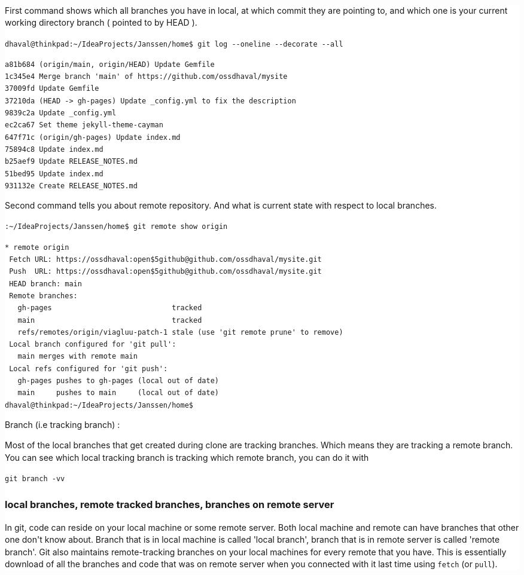 First command shows which all branches you have in local, at which commit they are pointing to, and which one is your current working directory branch ( pointed to by HEAD ). 
 
`dhaval@thinkpad:~/IdeaProjects/Janssen/home$ git log --oneline --decorate --all`
```
a81b684 (origin/main, origin/HEAD) Update Gemfile
1c345e4 Merge branch 'main' of https://github.com/ossdhaval/mysite
37009fd Update Gemfile
37210da (HEAD -> gh-pages) Update _config.yml to fix the description
9839c2a Update _config.yml
ec2ca67 Set theme jekyll-theme-cayman
647f71c (origin/gh-pages) Update index.md
75894c8 Update index.md
b25aef9 Update RELEASE_NOTES.md
51bed95 Update index.md
931132e Create RELEASE_NOTES.md
```


Second command tells you about remote repository. And what is current state with respect to local branches.
 
`:~/IdeaProjects/Janssen/home$ git remote show origin`
 ```
* remote origin
  Fetch URL: https://ossdhaval:open$5github@github.com/ossdhaval/mysite.git
  Push  URL: https://ossdhaval:open$5github@github.com/ossdhaval/mysite.git
  HEAD branch: main
  Remote branches:
    gh-pages                            tracked
    main                                tracked
    refs/remotes/origin/viagluu-patch-1 stale (use 'git remote prune' to remove)
  Local branch configured for 'git pull':
    main merges with remote main
  Local refs configured for 'git push':
    gh-pages pushes to gh-pages (local out of date)
    main     pushes to main     (local out of date)
dhaval@thinkpad:~/IdeaProjects/Janssen/home$ 
```

Branch (i.e tracking branch) :

Most of the local branches that get created during clone are tracking branches. Which means they are tracking a remote branch. You can see which local tracking branch is tracking which remote branch, you can do it with 
```
git branch -vv 
```

 
### local branches, remote tracked branches, branches on remote server
 
 In git, code can reside on your local machine or some remote server. Both local machine and remote can have branches that other one don't know about. Branch that is in local machine is called 'local branch', branch that is in remote server is called 'remote branch'. Git also maintains remote-tracking branches on your local machines for every remote that you have. This is essentially download of all the branches and code that was on remote server when you connected with it last time using `fetch` (or `pull`).
 